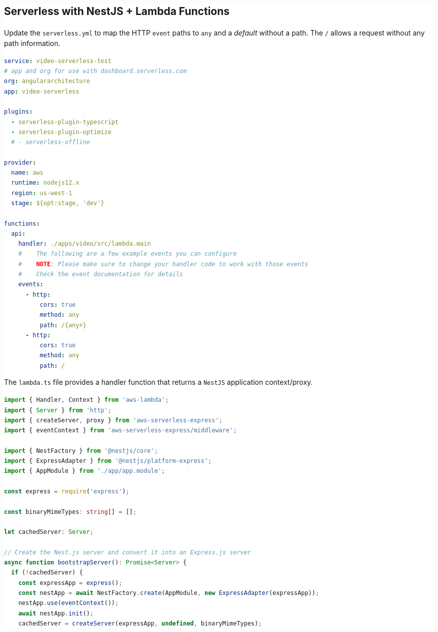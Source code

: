 ## Serverless with NestJS + Lambda Functions

Update the `serverless.yml` to map the HTTP `event` paths to `any` and a _default_ without a path. The `/` allows a request without any path information.

```yml
service: video-serverless-test
# app and org for use with dashboard.serverless.com
org: angulararchitecture
app: video-serverless

plugins:
  - serverless-plugin-typescript
  - serverless-plugin-optimize
  # - serverless-offline

provider:
  name: aws
  runtime: nodejs12.x
  region: us-west-1
  stage: ${opt:stage, 'dev'}

functions:
  api:
    handler: ./apps/video/src/lambda.main
    #    The following are a few example events you can configure
    #    NOTE: Please make sure to change your handler code to work with those events
    #    Check the event documentation for details
    events:
      - http:
          cors: true
          method: any
          path: /{any+}
      - http:
          cors: true
          method: any
          path: /
```

The `lambda.ts` file provides a handler function that returns a `NestJS` application context/proxy.

```ts
import { Handler, Context } from 'aws-lambda';
import { Server } from 'http';
import { createServer, proxy } from 'aws-serverless-express';
import { eventContext } from 'aws-serverless-express/middleware';

import { NestFactory } from '@nestjs/core';
import { ExpressAdapter } from '@nestjs/platform-express';
import { AppModule } from './app/app.module';

const express = require('express');

const binaryMimeTypes: string[] = [];

let cachedServer: Server;

// Create the Nest.js server and convert it into an Express.js server
async function bootstrapServer(): Promise<Server> {
  if (!cachedServer) {
    const expressApp = express();
    const nestApp = await NestFactory.create(AppModule, new ExpressAdapter(expressApp));
    nestApp.use(eventContext());
    await nestApp.init();
    cachedServer = createServer(expressApp, undefined, binaryMimeTypes);
```